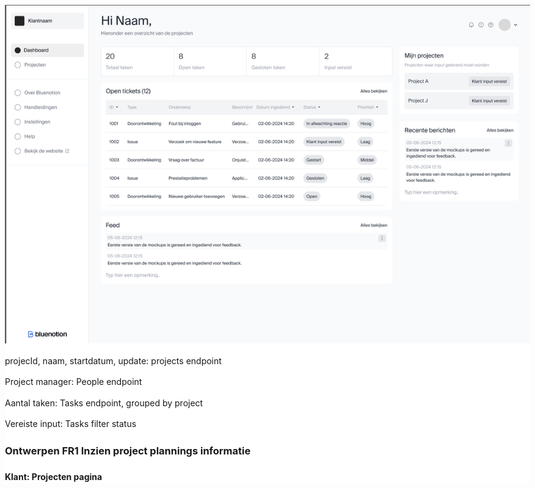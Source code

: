 ![Scherm ontwerp voor het globale overzicht van een klant](./Images/FunctioneelOntwerp/Klant_dashboard.png)

projecId, naam, startdatum, update: projects endpoint

Project manager: People endpoint

Aantal taken: Tasks endpoint, grouped by project

Vereiste input: Tasks filter status

### Ontwerpen FR1 Inzien project plannings informatie

#### Klant: Projecten pagina
